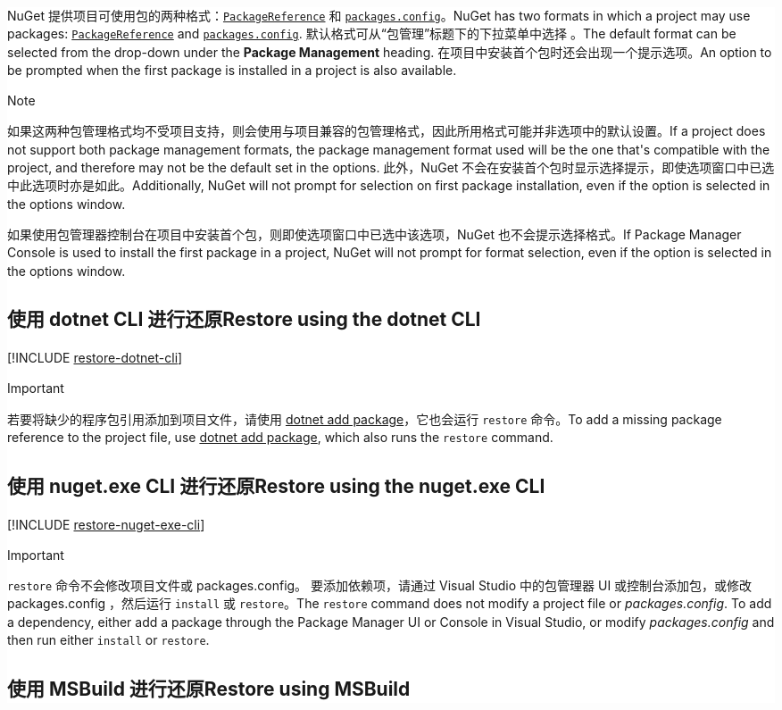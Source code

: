 <span data-ttu-id="a27f5-177">NuGet 提供项目可使用包的两种格式：[`PackageReference`](package-references-in-project-files.md) 和 [`packages.config`](../reference/packages-config.md)。</span><span class="sxs-lookup"><span data-stu-id="a27f5-177">NuGet has two formats in which a project may use packages: [`PackageReference`](package-references-in-project-files.md) and [`packages.config`](../reference/packages-config.md).</span></span> <span data-ttu-id="a27f5-178">默认格式可从“包管理”标题下的下拉菜单中选择  。</span><span class="sxs-lookup"><span data-stu-id="a27f5-178">The default format can be selected from the drop-down under the **Package Management** heading.</span></span> <span data-ttu-id="a27f5-179">在项目中安装首个包时还会出现一个提示选项。</span><span class="sxs-lookup"><span data-stu-id="a27f5-179">An option to be prompted when the first package is installed in a project is also available.</span></span>

> [!Note]
> <span data-ttu-id="a27f5-180">如果这两种包管理格式均不受项目支持，则会使用与项目兼容的包管理格式，因此所用格式可能并非选项中的默认设置。</span><span class="sxs-lookup"><span data-stu-id="a27f5-180">If a project does not support both package management formats, the package management format used will be the one that's compatible with the project, and therefore may not be the default set in the options.</span></span> <span data-ttu-id="a27f5-181">此外，NuGet 不会在安装首个包时显示选择提示，即使选项窗口中已选中此选项时亦是如此。</span><span class="sxs-lookup"><span data-stu-id="a27f5-181">Additionally, NuGet will not prompt for selection on first package installation, even if the option is selected in the options window.</span></span>
>
> <span data-ttu-id="a27f5-182">如果使用包管理器控制台在项目中安装首个包，则即使选项窗口中已选中该选项，NuGet 也不会提示选择格式。</span><span class="sxs-lookup"><span data-stu-id="a27f5-182">If Package Manager Console is used to install the first package in a project, NuGet will not prompt for format selection, even if the option is selected in the options window.</span></span>

## <a name="restore-using-the-dotnet-cli"></a><span data-ttu-id="a27f5-183">使用 dotnet CLI 进行还原</span><span class="sxs-lookup"><span data-stu-id="a27f5-183">Restore using the dotnet CLI</span></span>

[!INCLUDE [restore-dotnet-cli](includes/restore-dotnet-cli.md)]

> [!IMPORTANT]
> <span data-ttu-id="a27f5-184">若要将缺少的程序包引用添加到项目文件，请使用 [dotnet add package](/dotnet/core/tools/dotnet-add-package?tabs=netcore2x)，它也会运行 `restore` 命令。</span><span class="sxs-lookup"><span data-stu-id="a27f5-184">To add a missing package reference to the project file, use [dotnet add package](/dotnet/core/tools/dotnet-add-package?tabs=netcore2x), which also runs the `restore` command.</span></span>

## <a name="restore-using-the-nugetexe-cli"></a><span data-ttu-id="a27f5-185">使用 nuget.exe CLI 进行还原</span><span class="sxs-lookup"><span data-stu-id="a27f5-185">Restore using the nuget.exe CLI</span></span>

[!INCLUDE [restore-nuget-exe-cli](includes/restore-nuget-exe-cli.md)]

> [!IMPORTANT]
> <span data-ttu-id="a27f5-186">`restore` 命令不会修改项目文件或 packages.config。  要添加依赖项，请通过 Visual Studio 中的包管理器 UI 或控制台添加包，或修改 packages.config  ，然后运行 `install` 或 `restore`。</span><span class="sxs-lookup"><span data-stu-id="a27f5-186">The `restore` command does not modify a project file or *packages.config*. To add a dependency, either add a package through the Package Manager UI or Console in Visual Studio, or modify *packages.config* and then run either `install` or `restore`.</span></span>

## <a name="restore-using-msbuild"></a><span data-ttu-id="a27f5-187">使用 MSBuild 进行还原</span><span class="sxs-lookup"><span data-stu-id="a27f5-187">Restore using MSBuild</span></span>
